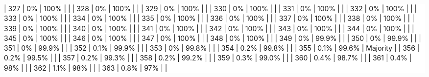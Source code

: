 | 327 | 0% | 100% |  |
| 328 | 0% | 100% |  |
| 329 | 0% | 100% |  |
| 330 | 0% | 100% |  |
| 331 | 0% | 100% |  |
| 332 | 0% | 100% |  |
| 333 | 0% | 100% |  |
| 334 | 0% | 100% |  |
| 335 | 0% | 100% |  |
| 336 | 0% | 100% |  |
| 337 | 0% | 100% |  |
| 338 | 0% | 100% |  |
| 339 | 0% | 100% |  |
| 340 | 0% | 100% |  |
| 341 | 0% | 100% |  |
| 342 | 0% | 100% |  |
| 343 | 0% | 100% |  |
| 344 | 0% | 100% |  |
| 345 | 0% | 100% |  |
| 346 | 0% | 100% |  |
| 347 | 0% | 100% |  |
| 348 | 0% | 100% |  |
| 349 | 0% | 99.9% |  |
| 350 | 0% | 99.9% |  |
| 351 | 0% | 99.9% |  |
| 352 | 0.1% | 99.9% |  |
| 353 | 0% | 99.8% |  |
| 354 | 0.2% | 99.8% |  |
| 355 | 0.1% | 99.6% | Majority |
| 356 | 0.2% | 99.5% |  |
| 357 | 0.2% | 99.3% |  |
| 358 | 0.2% | 99.2% |  |
| 359 | 0.3% | 99.0% |  |
| 360 | 0.4% | 98.7% |  |
| 361 | 0.4% | 98% |  |
| 362 | 1.1% | 98% |  |
| 363 | 0.8% | 97% |  |
